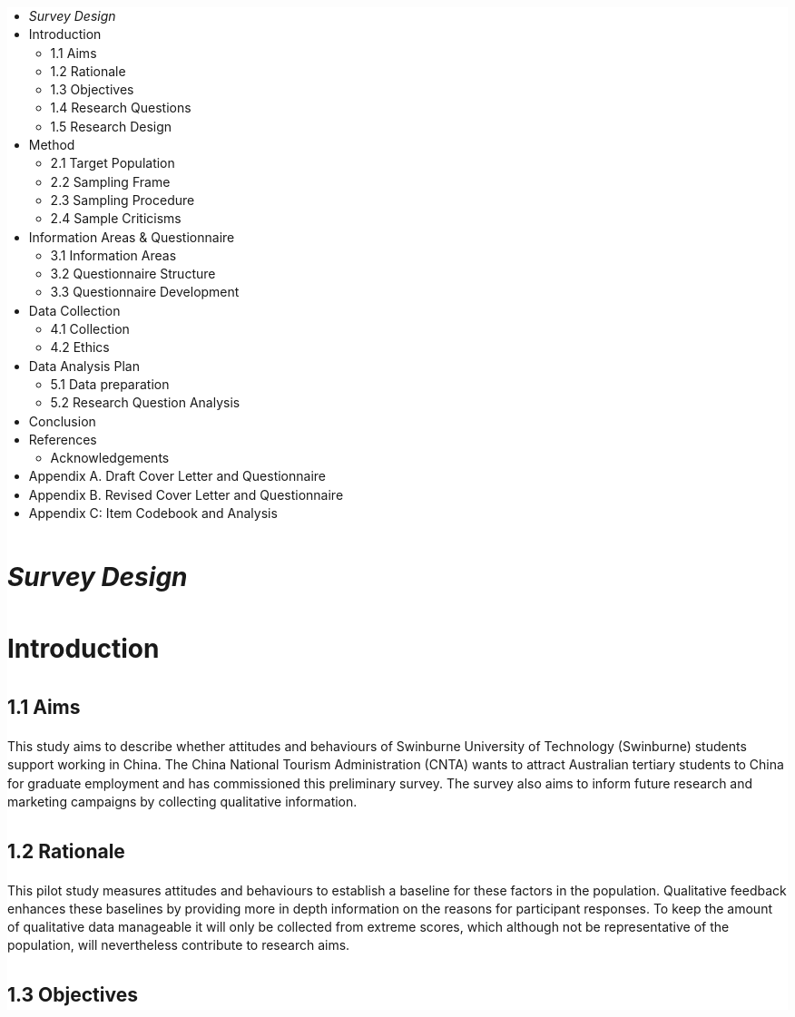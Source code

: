-   *Survey Design*
-   Introduction
    -   1.1 Aims
    -   1.2 Rationale
    -   1.3 Objectives
    -   1.4 Research Questions
    -   1.5 Research Design
-   Method
    -   2.1 Target Population
    -   2.2 Sampling Frame
    -   2.3 Sampling Procedure
    -   2.4 Sample Criticisms
-   Information Areas & Questionnaire
    -   3.1 Information Areas
    -   3.2 Questionnaire Structure
    -   3.3 Questionnaire Development
-   Data Collection
    -   4.1 Collection
    -   4.2 Ethics
-   Data Analysis Plan
    -   5.1 Data preparation
    -   5.2 Research Question Analysis
-   Conclusion
-   References
    -   Acknowledgements
-   Appendix A. Draft Cover Letter and Questionnaire
-   Appendix B. Revised Cover Letter and Questionnaire
-   Appendix C: Item Codebook and Analysis

*Survey Design*
===============

Introduction
============

1.1 Aims
--------

This study aims to describe whether attitudes and behaviours of Swinburne University of Technology (Swinburne) students support working in China. The China National Tourism Administration (CNTA) wants to attract Australian tertiary students to China for graduate employment and has commissioned this preliminary survey. The survey also aims to inform future research and marketing campaigns by collecting qualitative information.

1.2 Rationale
-------------

This pilot study measures attitudes and behaviours to establish a baseline for these factors in the population. Qualitative feedback enhances these baselines by providing more in depth information on the reasons for participant responses. To keep the amount of qualitative data manageable it will only be collected from extreme scores, which although not be representative of the population, will nevertheless contribute to research aims.

1.3 Objectives
--------------
